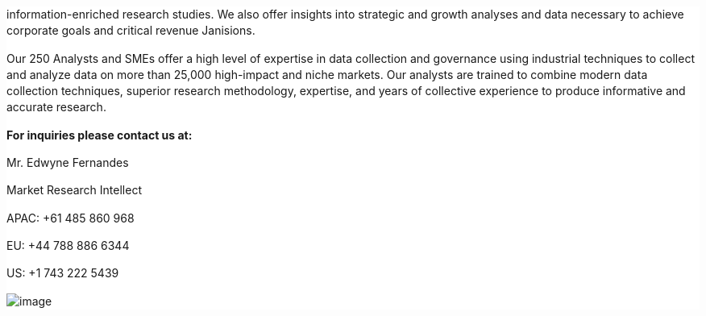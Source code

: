 information-enriched research studies.&nbsp;</span>We also offer insights into strategic and growth analyses and data necessary to achieve corporate goals and critical revenue Janisions.</p><p><span class="">Our 250 Analysts and SMEs offer a high level of expertise in data collection and governance using industrial techniques to collect and analyze data on more than 25,000 high-impact and niche markets. Our analysts are trained to combine modern data collection techniques, superior research methodology, expertise, and years of collective experience to produce informative and accurate research.</span></p><p><strong>For inquiries please contact us at:</strong></p><p>Mr. Edwyne Fernandes</p><p>Market Research Intellect</p><p>APAC: +61 485 860 968</p><p>EU: +44 788 886 6344</p><p>US: +1 743 222 5439</p>
![image](https://github.com/user-attachments/assets/cb9c66ed-d0b8-4fb1-93fe-f1fa0d87e817)
